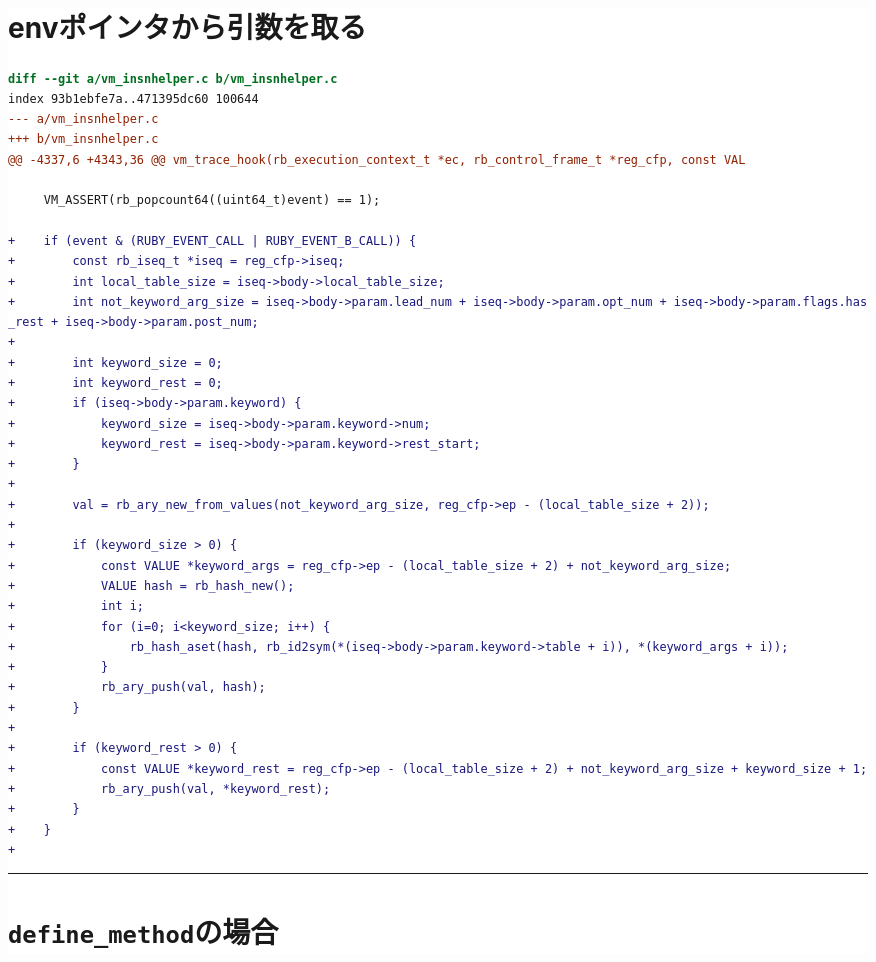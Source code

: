 # envポインタから引数を取る

```diff
diff --git a/vm_insnhelper.c b/vm_insnhelper.c
index 93b1ebfe7a..471395dc60 100644
--- a/vm_insnhelper.c
+++ b/vm_insnhelper.c
@@ -4337,6 +4343,36 @@ vm_trace_hook(rb_execution_context_t *ec, rb_control_frame_t *reg_cfp, const VAL

     VM_ASSERT(rb_popcount64((uint64_t)event) == 1);

+    if (event & (RUBY_EVENT_CALL | RUBY_EVENT_B_CALL)) {
+        const rb_iseq_t *iseq = reg_cfp->iseq;
+        int local_table_size = iseq->body->local_table_size;
+        int not_keyword_arg_size = iseq->body->param.lead_num + iseq->body->param.opt_num + iseq->body->param.flags.has_rest + iseq->body->param.post_num;
+
+        int keyword_size = 0;
+        int keyword_rest = 0;
+        if (iseq->body->param.keyword) {
+            keyword_size = iseq->body->param.keyword->num;
+            keyword_rest = iseq->body->param.keyword->rest_start;
+        }
+
+        val = rb_ary_new_from_values(not_keyword_arg_size, reg_cfp->ep - (local_table_size + 2));
+
+        if (keyword_size > 0) {
+            const VALUE *keyword_args = reg_cfp->ep - (local_table_size + 2) + not_keyword_arg_size;
+            VALUE hash = rb_hash_new();
+            int i;
+            for (i=0; i<keyword_size; i++) {
+                rb_hash_aset(hash, rb_id2sym(*(iseq->body->param.keyword->table + i)), *(keyword_args + i));
+            }
+            rb_ary_push(val, hash);
+        }
+
+        if (keyword_rest > 0) {
+            const VALUE *keyword_rest = reg_cfp->ep - (local_table_size + 2) + not_keyword_arg_size + keyword_size + 1;
+            rb_ary_push(val, *keyword_rest);
+        }
+    }
+
```

---

# `define_method`の場合
